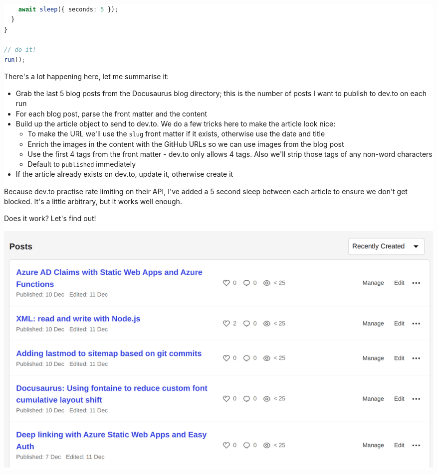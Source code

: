 ```ts
    await sleep({ seconds: 5 });
  }
}

// do it!
run();
```

There's a lot happening here, let me summarise it:

- Grab the last 5 blog posts from the Docusaurus blog directory; this is the number of posts I want to publish to dev.to on each run
- For each blog post, parse the front matter and the content
- Build up the article object to send to dev.to. We do a few tricks here to make the article look nice:
  - To make the URL we'll use the `slug` front matter if it exists, otherwise use the date and title
  - Enrich the images in the content with the GitHub URLs so we can use images from the blog post
  - Use the first 4 tags from the front matter - dev.to only allows 4 tags. Also we'll strip those tags of any non-word characters
  - Default to `published` immediately
- If the article already exists on dev.to, update it, otherwise create it

Because dev.to practise rate limiting on their API, I've added a 5 second sleep between each article to ensure we don't get blocked. It's a little arbitrary, but it works well enough.

Does it work? Let's find out!

![Screenshot of dev.to dashboard showing published posts](screenshot-devto-published-posts.png)
